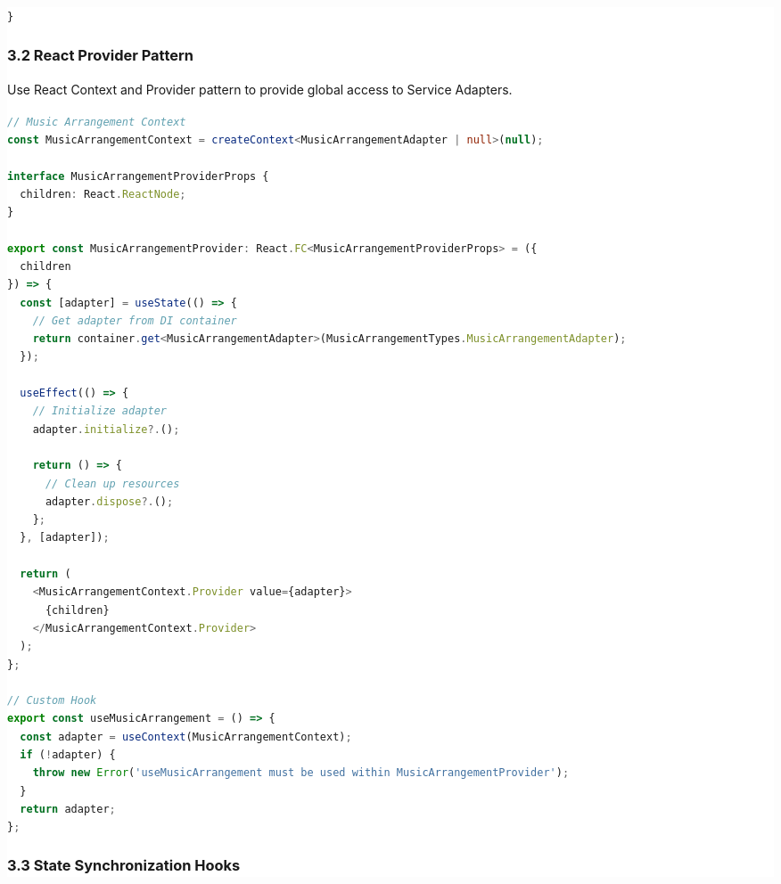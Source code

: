 ```typescript
}
```

### 3.2 React Provider Pattern

Use React Context and Provider pattern to provide global access to Service Adapters.

```typescript
// Music Arrangement Context
const MusicArrangementContext = createContext<MusicArrangementAdapter | null>(null);

interface MusicArrangementProviderProps {
  children: React.ReactNode;
}

export const MusicArrangementProvider: React.FC<MusicArrangementProviderProps> = ({
  children
}) => {
  const [adapter] = useState(() => {
    // Get adapter from DI container
    return container.get<MusicArrangementAdapter>(MusicArrangementTypes.MusicArrangementAdapter);
  });

  useEffect(() => {
    // Initialize adapter
    adapter.initialize?.();
    
    return () => {
      // Clean up resources
      adapter.dispose?.();
    };
  }, [adapter]);

  return (
    <MusicArrangementContext.Provider value={adapter}>
      {children}
    </MusicArrangementContext.Provider>
  );
};

// Custom Hook
export const useMusicArrangement = () => {
  const adapter = useContext(MusicArrangementContext);
  if (!adapter) {
    throw new Error('useMusicArrangement must be used within MusicArrangementProvider');
  }
  return adapter;
};
```

### 3.3 State Synchronization Hooks
